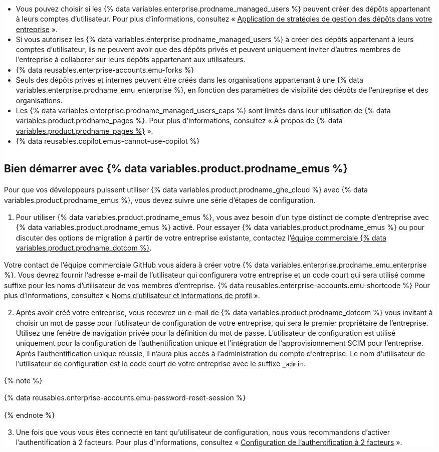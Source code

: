 * Vous pouvez choisir si les {% data variables.enterprise.prodname_managed_users %} peuvent créer des dépôts appartenant à leurs comptes d’utilisateur. Pour plus d’informations, consultez « [Application de stratégies de gestion des dépôts dans votre entreprise](/admin/policies/enforcing-policies-for-your-enterprise/enforcing-repository-management-policies-in-your-enterprise#enforcing-a-policy-for-repository-creation) ».
* Si vous autorisez les {% data variables.enterprise.prodname_managed_users %} à créer des dépôts appartenant à leurs comptes d’utilisateur, ils ne peuvent avoir que des dépôts privés et peuvent uniquement inviter d’autres membres de l’entreprise à collaborer sur leurs dépôts appartenant aux utilisateurs.
* {% data reusables.enterprise-accounts.emu-forks %}
* Seuls des dépôts privés et internes peuvent être créés dans les organisations appartenant à une {% data variables.enterprise.prodname_emu_enterprise %}, en fonction des paramètres de visibilité des dépôts de l’entreprise et des organisations. 
* Les {% data variables.enterprise.prodname_managed_users_caps %} sont limités dans leur utilisation de {% data variables.product.prodname_pages %}. Pour plus d’informations, consultez « [À propos de {% data variables.product.prodname_pages %}](/pages/getting-started-with-github-pages/about-github-pages#limitations-for-enterprise-managed-users) ».
* {% data reusables.copilot.emus-cannot-use-copilot %}

## Bien démarrer avec {% data variables.product.prodname_emus %}

Pour que vos développeurs puissent utiliser {% data variables.product.prodname_ghe_cloud %} avec {% data variables.product.prodname_emus %}, vous devez suivre une série d’étapes de configuration.

1. Pour utiliser {% data variables.product.prodname_emus %}, vous avez besoin d’un type distinct de compte d’entreprise avec {% data variables.product.prodname_emus %} activé. Pour essayer {% data variables.product.prodname_emus %} ou pour discuter des options de migration à partir de votre entreprise existante, contactez l’[équipe commerciale {% data variables.product.prodname_dotcom %}](https://enterprise.github.com/contact).
  
  Votre contact de l’équipe commerciale GitHub vous aidera à créer votre {% data variables.enterprise.prodname_emu_enterprise %}. Vous devrez fournir l’adresse e-mail de l’utilisateur qui configurera votre entreprise et un code court qui sera utilisé comme suffixe pour les noms d’utilisateur de vos membres d’entreprise. {% data reusables.enterprise-accounts.emu-shortcode %} Pour plus d’informations, consultez « [Noms d’utilisateur et informations de profil](#usernames-and-profile-information) ».
  
2. Après avoir créé votre entreprise, vous recevrez un e-mail de {% data variables.product.prodname_dotcom %} vous invitant à choisir un mot de passe pour l’utilisateur de configuration de votre entreprise, qui sera le premier propriétaire de l’entreprise. Utilisez une fenêtre de navigation privée pour la définition du mot de passe. L’utilisateur de configuration est utilisé uniquement pour la configuration de l’authentification unique et l’intégration de l’approvisionnement SCIM pour l’entreprise. Après l’authentification unique réussie, il n’aura plus accès à l’administration du compte d’entreprise. Le nom d’utilisateur de l’utilisateur de configuration est le code court de votre entreprise avec le suffixe `_admin`. 
  
  {% note %}
  
  {% data reusables.enterprise-accounts.emu-password-reset-session %}
  
  {% endnote %}
  
3. Une fois que vous vous êtes connecté en tant qu’utilisateur de configuration, nous vous recommandons d’activer l’authentification à 2 facteurs. Pour plus d’informations, consultez « [Configuration de l’authentification à 2 facteurs](/authentication/securing-your-account-with-two-factor-authentication-2fa/configuring-two-factor-authentication) ».
